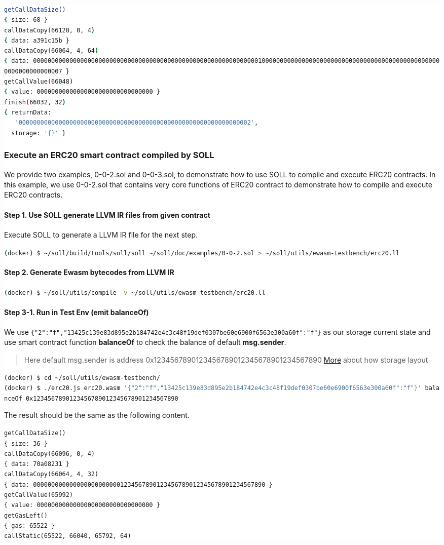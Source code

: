 ```bash
getCallDataSize()
{ size: 68 }
callDataCopy(66128, 0, 4)
{ data: a391c15b }
callDataCopy(66064, 4, 64)
{ data: 00000000000000000000000000000000000000000000000000000000000000100000000000000000000000000000000000000000000000000000000000000007 }
getCallValue(66048)
{ value: 00000000000000000000000000000000 }
finish(66032, 32)
{ returnData:
   '0000000000000000000000000000000000000000000000000000000000000002',
  storage: '{}' }
```

### Execute an ERC20 smart contract compiled by SOLL

We provide two examples, 0-0-2.sol and 0-0-3.sol, to demonstrate how to use SOLL to compile and execute ERC20 contracts. In this example, we use 0-0-2.sol that contains very core functions of ERC20 contract to demonstrate how to compile and execute ERC20 contracts.

#### **Step 1. Use SOLL generate LLVM IR files from given contract**

Execute SOLL to generate a LLVM IR file for the next step.

```bash
(docker) $ ~/soll/build/tools/soll/soll ~/soll/doc/examples/0-0-2.sol > ~/soll/utils/ewasm-testbench/erc20.ll
```

#### **Step 2. Generate Ewasm bytecodes from LLVM IR**

```bash
(docker) $ ~/soll/utils/compile -v ~/soll/utils/ewasm-testbench/erc20.ll
```

#### **Step 3-1. Run in Test Env (emit balanceOf)**

We use `{"2":"f","13425c139e83d895e2b184742e4c3c48f19def0307be60e6900f6563e300a60f":"f"}` as our storage current state and use smart contract function **balanceOf** to check the balance of default **msg.sender**.

> Here default msg.sender is address 0x1234567890123456789012345678901234567890
> [More](https://solidity.readthedocs.io/en/v0.5.3/miscellaneous.html#mappings-and-dynamic-arrays) about how storage layout

```bash
(docker) $ cd ~/soll/utils/ewasm-testbench/
(docker) $ ./erc20.js erc20.wasm '{"2":"f","13425c139e83d895e2b184742e4c3c48f19def0307be60e6900f6563e300a60f":"f"}' balanceOf 0x1234567890123456789012345678901234567890
```

The result should be the same as the following content.

```
getCallDataSize()
{ size: 36 }
callDataCopy(66096, 0, 4)
{ data: 70a08231 }
callDataCopy(66064, 4, 32)
{ data: 0000000000000000000000001234567890123456789012345678901234567890 }
getCallValue(65992)
{ value: 00000000000000000000000000000000 }
getGasLeft()
{ gas: 65522 }
callStatic(65522, 66040, 65792, 64)
```